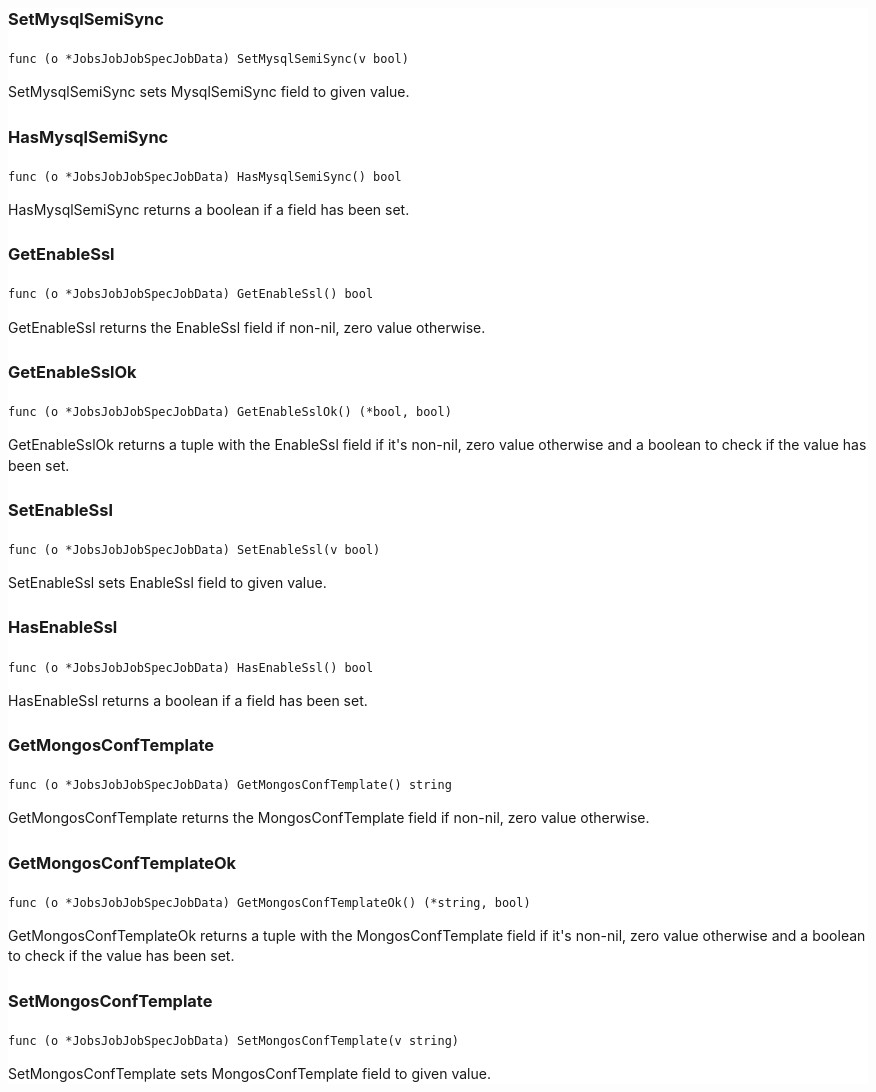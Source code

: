 ### SetMysqlSemiSync

`func (o *JobsJobJobSpecJobData) SetMysqlSemiSync(v bool)`

SetMysqlSemiSync sets MysqlSemiSync field to given value.

### HasMysqlSemiSync

`func (o *JobsJobJobSpecJobData) HasMysqlSemiSync() bool`

HasMysqlSemiSync returns a boolean if a field has been set.

### GetEnableSsl

`func (o *JobsJobJobSpecJobData) GetEnableSsl() bool`

GetEnableSsl returns the EnableSsl field if non-nil, zero value otherwise.

### GetEnableSslOk

`func (o *JobsJobJobSpecJobData) GetEnableSslOk() (*bool, bool)`

GetEnableSslOk returns a tuple with the EnableSsl field if it's non-nil, zero value otherwise
and a boolean to check if the value has been set.

### SetEnableSsl

`func (o *JobsJobJobSpecJobData) SetEnableSsl(v bool)`

SetEnableSsl sets EnableSsl field to given value.

### HasEnableSsl

`func (o *JobsJobJobSpecJobData) HasEnableSsl() bool`

HasEnableSsl returns a boolean if a field has been set.

### GetMongosConfTemplate

`func (o *JobsJobJobSpecJobData) GetMongosConfTemplate() string`

GetMongosConfTemplate returns the MongosConfTemplate field if non-nil, zero value otherwise.

### GetMongosConfTemplateOk

`func (o *JobsJobJobSpecJobData) GetMongosConfTemplateOk() (*string, bool)`

GetMongosConfTemplateOk returns a tuple with the MongosConfTemplate field if it's non-nil, zero value otherwise
and a boolean to check if the value has been set.

### SetMongosConfTemplate

`func (o *JobsJobJobSpecJobData) SetMongosConfTemplate(v string)`

SetMongosConfTemplate sets MongosConfTemplate field to given value.
